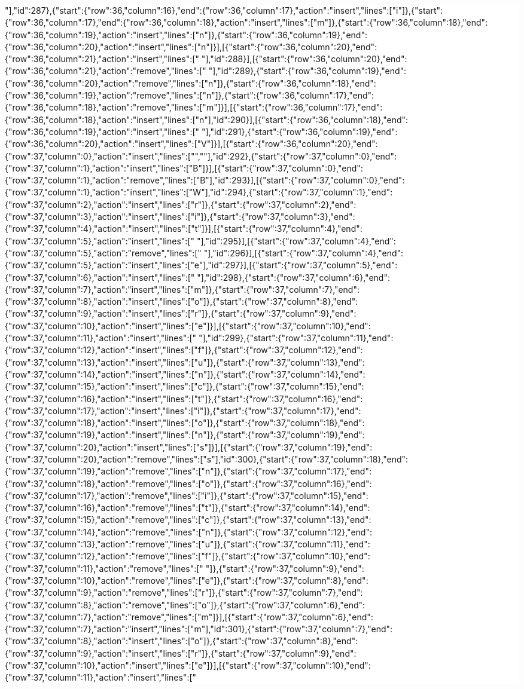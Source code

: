 "],"id":287},{"start":{"row":36,"column":16},"end":{"row":36,"column":17},"action":"insert","lines":["i"]},{"start":{"row":36,"column":17},"end":{"row":36,"column":18},"action":"insert","lines":["m"]},{"start":{"row":36,"column":18},"end":{"row":36,"column":19},"action":"insert","lines":["n"]},{"start":{"row":36,"column":19},"end":{"row":36,"column":20},"action":"insert","lines":["n"]}],[{"start":{"row":36,"column":20},"end":{"row":36,"column":21},"action":"insert","lines":[" "],"id":288}],[{"start":{"row":36,"column":20},"end":{"row":36,"column":21},"action":"remove","lines":[" "],"id":289},{"start":{"row":36,"column":19},"end":{"row":36,"column":20},"action":"remove","lines":["n"]},{"start":{"row":36,"column":18},"end":{"row":36,"column":19},"action":"remove","lines":["n"]},{"start":{"row":36,"column":17},"end":{"row":36,"column":18},"action":"remove","lines":["m"]}],[{"start":{"row":36,"column":17},"end":{"row":36,"column":18},"action":"insert","lines":["n"],"id":290}],[{"start":{"row":36,"column":18},"end":{"row":36,"column":19},"action":"insert","lines":[" "],"id":291},{"start":{"row":36,"column":19},"end":{"row":36,"column":20},"action":"insert","lines":["V"]}],[{"start":{"row":36,"column":20},"end":{"row":37,"column":0},"action":"insert","lines":["",""],"id":292},{"start":{"row":37,"column":0},"end":{"row":37,"column":1},"action":"insert","lines":["B"]}],[{"start":{"row":37,"column":0},"end":{"row":37,"column":1},"action":"remove","lines":["B"],"id":293}],[{"start":{"row":37,"column":0},"end":{"row":37,"column":1},"action":"insert","lines":["W"],"id":294},{"start":{"row":37,"column":1},"end":{"row":37,"column":2},"action":"insert","lines":["r"]},{"start":{"row":37,"column":2},"end":{"row":37,"column":3},"action":"insert","lines":["i"]},{"start":{"row":37,"column":3},"end":{"row":37,"column":4},"action":"insert","lines":["t"]}],[{"start":{"row":37,"column":4},"end":{"row":37,"column":5},"action":"insert","lines":[" "],"id":295}],[{"start":{"row":37,"column":4},"end":{"row":37,"column":5},"action":"remove","lines":[" "],"id":296}],[{"start":{"row":37,"column":4},"end":{"row":37,"column":5},"action":"insert","lines":["e"],"id":297}],[{"start":{"row":37,"column":5},"end":{"row":37,"column":6},"action":"insert","lines":[" "],"id":298},{"start":{"row":37,"column":6},"end":{"row":37,"column":7},"action":"insert","lines":["m"]},{"start":{"row":37,"column":7},"end":{"row":37,"column":8},"action":"insert","lines":["o"]},{"start":{"row":37,"column":8},"end":{"row":37,"column":9},"action":"insert","lines":["r"]},{"start":{"row":37,"column":9},"end":{"row":37,"column":10},"action":"insert","lines":["e"]}],[{"start":{"row":37,"column":10},"end":{"row":37,"column":11},"action":"insert","lines":[" "],"id":299},{"start":{"row":37,"column":11},"end":{"row":37,"column":12},"action":"insert","lines":["f"]},{"start":{"row":37,"column":12},"end":{"row":37,"column":13},"action":"insert","lines":["u"]},{"start":{"row":37,"column":13},"end":{"row":37,"column":14},"action":"insert","lines":["n"]},{"start":{"row":37,"column":14},"end":{"row":37,"column":15},"action":"insert","lines":["c"]},{"start":{"row":37,"column":15},"end":{"row":37,"column":16},"action":"insert","lines":["t"]},{"start":{"row":37,"column":16},"end":{"row":37,"column":17},"action":"insert","lines":["i"]},{"start":{"row":37,"column":17},"end":{"row":37,"column":18},"action":"insert","lines":["o"]},{"start":{"row":37,"column":18},"end":{"row":37,"column":19},"action":"insert","lines":["n"]},{"start":{"row":37,"column":19},"end":{"row":37,"column":20},"action":"insert","lines":["s"]}],[{"start":{"row":37,"column":19},"end":{"row":37,"column":20},"action":"remove","lines":["s"],"id":300},{"start":{"row":37,"column":18},"end":{"row":37,"column":19},"action":"remove","lines":["n"]},{"start":{"row":37,"column":17},"end":{"row":37,"column":18},"action":"remove","lines":["o"]},{"start":{"row":37,"column":16},"end":{"row":37,"column":17},"action":"remove","lines":["i"]},{"start":{"row":37,"column":15},"end":{"row":37,"column":16},"action":"remove","lines":["t"]},{"start":{"row":37,"column":14},"end":{"row":37,"column":15},"action":"remove","lines":["c"]},{"start":{"row":37,"column":13},"end":{"row":37,"column":14},"action":"remove","lines":["n"]},{"start":{"row":37,"column":12},"end":{"row":37,"column":13},"action":"remove","lines":["u"]},{"start":{"row":37,"column":11},"end":{"row":37,"column":12},"action":"remove","lines":["f"]},{"start":{"row":37,"column":10},"end":{"row":37,"column":11},"action":"remove","lines":[" "]},{"start":{"row":37,"column":9},"end":{"row":37,"column":10},"action":"remove","lines":["e"]},{"start":{"row":37,"column":8},"end":{"row":37,"column":9},"action":"remove","lines":["r"]},{"start":{"row":37,"column":7},"end":{"row":37,"column":8},"action":"remove","lines":["o"]},{"start":{"row":37,"column":6},"end":{"row":37,"column":7},"action":"remove","lines":["m"]}],[{"start":{"row":37,"column":6},"end":{"row":37,"column":7},"action":"insert","lines":["m"],"id":301},{"start":{"row":37,"column":7},"end":{"row":37,"column":8},"action":"insert","lines":["o"]},{"start":{"row":37,"column":8},"end":{"row":37,"column":9},"action":"insert","lines":["r"]},{"start":{"row":37,"column":9},"end":{"row":37,"column":10},"action":"insert","lines":["e"]}],[{"start":{"row":37,"column":10},"end":{"row":37,"column":11},"action":"insert","lines":["
